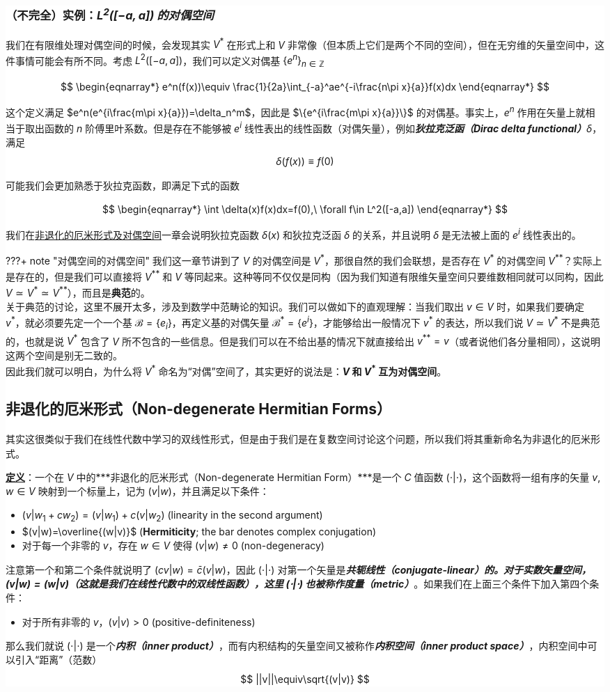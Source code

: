 ### **（不完全）实例**：*$L^2([-a,a])$ 的对偶空间*

我们在有限维处理对偶空间的时候，会发现其实 $V^*$ 在形式上和 $V$ 非常像（但本质上它们是两个不同的空间），但在无穷维的矢量空间中，这件事情可能会有所不同。考虑 $L^2([-a,a])$，我们可以定义对偶基 $\{e^n\}_{n\in\mathbb{Z}}$

$$
\begin{eqnarray*}
e^n(f(x))\equiv \frac{1}{2a}\int_{-a}^ae^{-i\frac{n\pi x}{a}}f(x)dx
\end{eqnarray*}
$$

这个定义满足 $e^n(e^{i\frac{m\pi x}{a}})=\delta_n^m$，因此是 $\{e^{i\frac{m\pi x}{a}}\}$ 的对偶基。事实上，$e^n$ 作用在矢量上就相当于取出函数的 $n$ 阶傅里叶系数。但是存在不能够被 $e^i$ 线性表出的线性函数（对偶矢量），例如***狄拉克泛函（Dirac delta functional）***$\delta$，满足
$$
\delta(f(x))\equiv f(0)
$$

可能我们会更加熟悉于狄拉克函数，即满足下式的函数

$$
\begin{eqnarray*}
\int \delta(x)f(x)dx=f(0),\ \forall f\in L^2([-a,a])
\end{eqnarray*}
$$

我们在[非退化的厄米形式及对偶空间](#non-degenerate-hermitian-forms-and-dual-spaces)一章会说明狄拉克函数 $\delta(x)$ 和狄拉克泛函 $\delta$ 的关系，并且说明 $\delta$ 是无法被上面的 $e^i$ 线性表出的。

???+ note "对偶空间的对偶空间"
	我们这一章节讲到了 $V$ 的对偶空间是 $V^*$，那很自然的我们会联想，是否存在 $V^*$ 的对偶空间 $V^{**}$？实际上是存在的，但是我们可以直接将 $V^{**}$ 和 $V$ 等同起来。这种等同不仅仅是同构（因为我们知道有限维矢量空间只要维数相同就可以同构，因此 $V\simeq V^*\simeq V^{**}$），而且是**典范**的。<br>
	关于典范的讨论，这里不展开太多，涉及到数学中范畴论的知识。我们可以做如下的直观理解：当我们取出 $v\in V$ 时，如果我们要确定 $v^*$，就必须要先定一个一个基 $\mathcal{B}=\{e_i\}$，再定义基的对偶矢量 $\mathcal{B}^*=\{e^i\}$，才能够给出一般情况下 $v^*$ 的表达，所以我们说 $V\simeq V^*$ 不是典范的，也就是说 $V^*$ 包含了 $V$ 所不包含的一些信息。但是我们可以在不给出基的情况下就直接给出 $v^{**}=v$（或者说他们各分量相同），这说明这两个空间是别无二致的。<br>
	因此我们就可以明白，为什么将 $V^*$ 命名为“对偶”空间了，其实更好的说法是：**$V$ 和 $V^*$ 互为对偶空间**。

## 非退化的厄米形式（Non-degenerate Hermitian Forms）

其实这很类似于我们在线性代数中学习的双线性形式，但是由于我们是在复数空间讨论这个问题，所以我们将其重新命名为非退化的厄米形式。

<u>**定义**</u>：一个在 $V$ 中的***非退化的厄米形式（Non-degenerate Hermitian Form）***是一个 $C$ 值函数 $(\cdot|\cdot)$，这个函数将一组有序的矢量 $v,w\in V$ 映射到一个标量上，记为 $(v|w)$，并且满足以下条件：

- $(v|w_1+cw_2)=(v|w_1)+c(v|w_2)$ (linearity in the second argument)
- $(v|w)=\overline{(w|v)}$ (**Hermiticity**; the bar denotes complex conjugation)
- 对于每一个非零的 $v$，存在 $w\in V$ 使得 $(v|w)\neq 0$ (non-degeneracy)

注意第一个和第二个条件就说明了 $(cv|w)=\bar{c}(v|w)$，因此 $(\cdot|\cdot)$ 对第一个矢量是***共轭线性（conjugate-linear）***的。对于实数矢量空间，$(v|w)=(w|v)$（这就是我们在线性代数中的双线性函数），这里 $(\cdot|\cdot)$ 也被称作***度量（metric）***。如果我们在上面三个条件下加入第四个条件：

- 对于所有非零的 $v$，$(v|v)>0$ (positive-definiteness)

那么我们就说 $(\cdot|\cdot)$ 是一个***内积（inner product）***，而有内积结构的矢量空间又被称作***内积空间（inner product space）***，内积空间中可以引入“距离”（范数）
$$
||v||\equiv\sqrt{(v|v)}
$$
